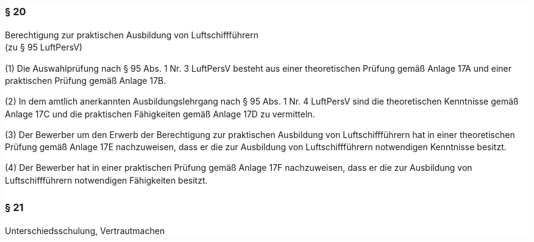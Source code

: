 </div>

</div>

<span id="BJNR506000006BJNE002200000.html"></span>

### § 20  
Berechtigung zur praktischen Ausbildung von Luftschiffführern  
(zu § 95 LuftPersV)

<div>

<div class="jnhtml">

<div>

<div class="jurAbsatz">

(1) Die Auswahlprüfung nach § 95 Abs. 1 Nr. 3 LuftPersV besteht aus
einer theoretischen Prüfung gemäß Anlage 17A und einer praktischen
Prüfung gemäß Anlage 17B.

</div>

<div class="jurAbsatz">

(2) In dem amtlich anerkannten Ausbildungslehrgang nach § 95 Abs. 1 Nr.
4 LuftPersV sind die theoretischen Kenntnisse gemäß Anlage 17C und die
praktischen Fähigkeiten gemäß Anlage 17D zu vermitteln.

</div>

<div class="jurAbsatz">

(3) Der Bewerber um den Erwerb der Berechtigung zur praktischen
Ausbildung von Luftschiffführern hat in einer theoretischen Prüfung
gemäß Anlage 17E nachzuweisen, dass er die zur Ausbildung von
Luftschiffführern notwendigen Kenntnisse besitzt.

</div>

<div class="jurAbsatz">

(4) Der Bewerber hat in einer praktischen Prüfung gemäß Anlage 17F
nachzuweisen, dass er die zur Ausbildung von Luftschiffführern
notwendigen Fähigkeiten besitzt.

</div>

</div>

</div>

</div>

<span id="BJNR506000006BJNE002300000.html"></span>

### § 21  
Unterschiedsschulung, Vertrautmachen
